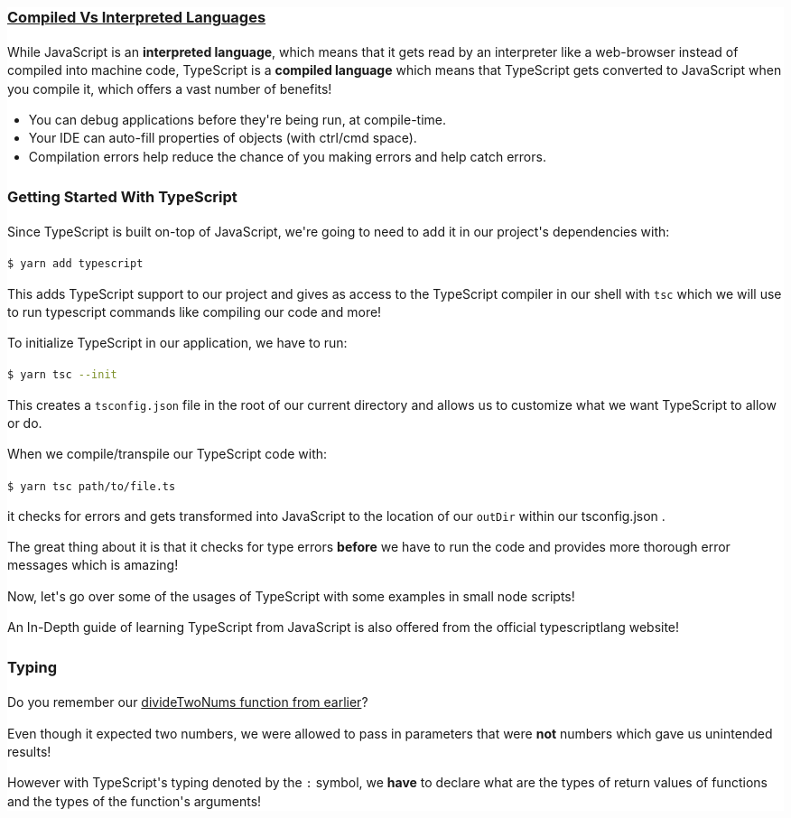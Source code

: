 ### [Compiled Vs Interpreted Languages](https://www.geeksforgeeks.org/difference-between-compiled-and-interpreted-language/)

While JavaScript is an **interpreted language**, which means that it gets read by an interpreter like a web-browser instead of compiled into machine code, TypeScript is a **compiled language** which means that TypeScript gets converted to JavaScript when you compile it, which offers a vast number of benefits!

- You can debug applications before they're being run, at compile-time.
- Your IDE can auto-fill properties of objects (with ctrl/cmd space).
- Compilation errors help reduce the chance of you making errors and help catch errors.

### Getting Started With TypeScript

Since TypeScript is built on-top of JavaScript, we're going to need to add it in our project's dependencies with:

```sh
$ yarn add typescript
```

This adds TypeScript support to our project and gives as access to the TypeScript compiler in our shell with `tsc` which we will use to run typescript commands like compiling our code and more!

To initialize TypeScript in our application, we have to run:

```sh
$ yarn tsc --init
```

This creates a `tsconfig.json` file in the root of our current directory and allows us to customize what we want TypeScript to allow or do.

When we compile/transpile our TypeScript code with:

```sh
$ yarn tsc path/to/file.ts
```

it checks for errors and gets transformed into JavaScript to the location of our `outDir` within our tsconfig.json .

The great thing about it is that it checks for type errors **before** we have to run the code and provides more thorough error messages which is amazing!

Now, let's go over some of the usages of TypeScript with some examples in small node scripts!

An In-Depth guide of learning TypeScript from JavaScript is also offered from the official typescriptlang website!

### Typing

Do you remember our [divideTwoNums function from earlier](#wrong-function-arguments)?

Even though it expected two numbers, we were allowed to pass in parameters that were **not** numbers which gave us unintended results!

However with TypeScript's typing denoted by the `:` symbol, we **have** to declare what are the types of return values of functions and the types of the function's arguments!
